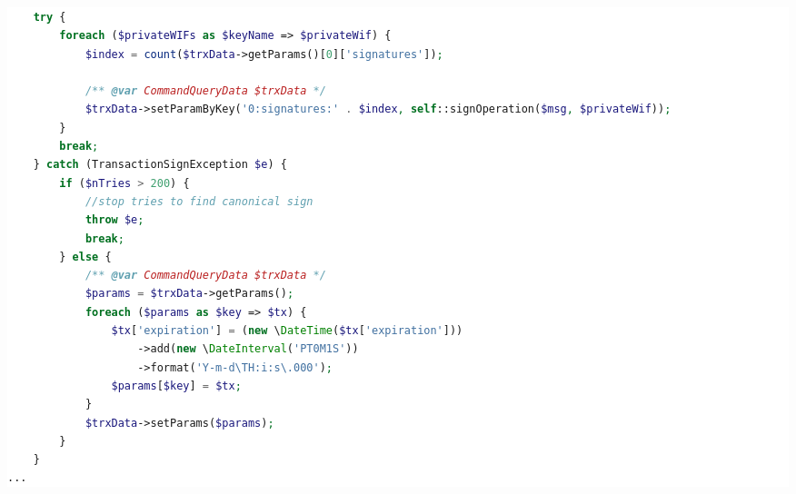```php
    try {
        foreach ($privateWIFs as $keyName => $privateWif) {
            $index = count($trxData->getParams()[0]['signatures']);

            /** @var CommandQueryData $trxData */
            $trxData->setParamByKey('0:signatures:' . $index, self::signOperation($msg, $privateWif));
        }
        break;
    } catch (TransactionSignException $e) {
        if ($nTries > 200) {
            //stop tries to find canonical sign
            throw $e;
            break;
        } else {
            /** @var CommandQueryData $trxData */
            $params = $trxData->getParams();
            foreach ($params as $key => $tx) {
                $tx['expiration'] = (new \DateTime($tx['expiration']))
                    ->add(new \DateInterval('PT0M1S'))
                    ->format('Y-m-d\TH:i:s\.000');
                $params[$key] = $tx;
            }
            $trxData->setParams($params);
        }
    }
...

```